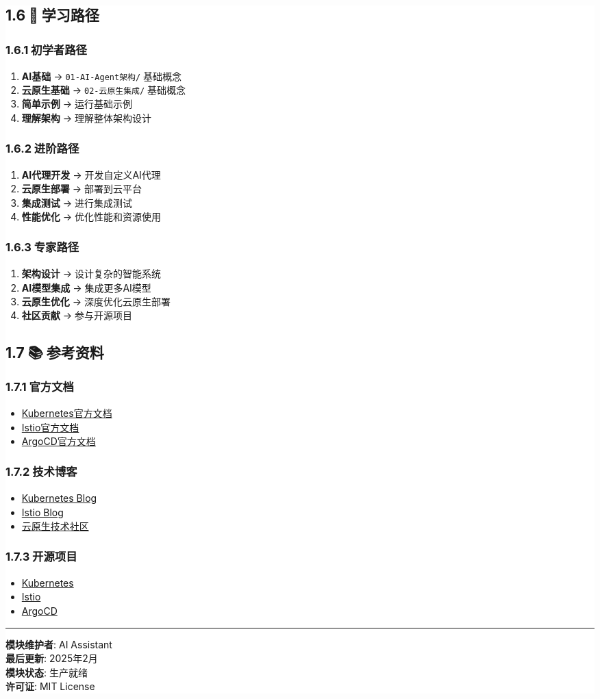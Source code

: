 ## 1.6 🎯 学习路径

### 1.6.1 初学者路径

1. **AI基础** → `01-AI-Agent架构/` 基础概念
2. **云原生基础** → `02-云原生集成/` 基础概念
3. **简单示例** → 运行基础示例
4. **理解架构** → 理解整体架构设计

### 1.6.2 进阶路径

1. **AI代理开发** → 开发自定义AI代理
2. **云原生部署** → 部署到云平台
3. **集成测试** → 进行集成测试
4. **性能优化** → 优化性能和资源使用

### 1.6.3 专家路径

1. **架构设计** → 设计复杂的智能系统
2. **AI模型集成** → 集成更多AI模型
3. **云原生优化** → 深度优化云原生部署
4. **社区贡献** → 参与开源项目

## 1.7 📚 参考资料

### 1.7.1 官方文档

- [Kubernetes官方文档](https://kubernetes.io/docs/)
- [Istio官方文档](https://istio.io/docs/)
- [ArgoCD官方文档](https://argo-cd.readthedocs.io/)

### 1.7.2 技术博客

- [Kubernetes Blog](https://kubernetes.io/blog/)
- [Istio Blog](https://istio.io/latest/news/)
- [云原生技术社区](https://cloudnative.to/)

### 1.7.3 开源项目

- [Kubernetes](https://github.com/kubernetes/kubernetes)
- [Istio](https://github.com/istio/istio)
- [ArgoCD](https://github.com/argoproj/argo-cd)

---

**模块维护者**: AI Assistant  
**最后更新**: 2025年2月  
**模块状态**: 生产就绪  
**许可证**: MIT License
